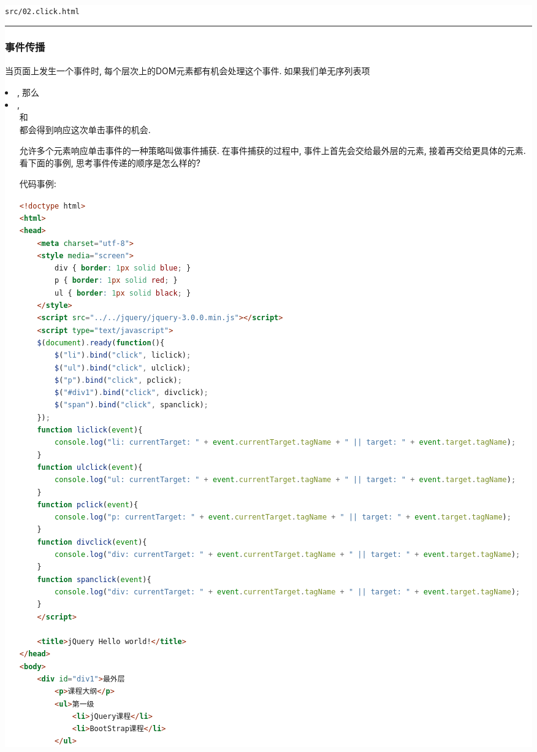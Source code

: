 `src/02.click.html`


----






### 事件传播
当页面上发生一个事件时, 每个层次上的DOM元素都有机会处理这个事件. 如果我们单无序列表项<li>, 那么<li>, <ul>和 <div>都会得到响应这次单击事件的机会.

允许多个元素响应单击事件的一种策略叫做事件捕获. 在事件捕获的过程中, 事件上首先会交给最外层的元素, 接着再交给更具体的元素. 看下面的事例, 思考事件传递的顺序是怎么样的?


代码事例:

```html
<!doctype html>
<html>
<head>
    <meta charset="utf-8">
    <style media="screen">
        div { border: 1px solid blue; }
        p { border: 1px solid red; }
        ul { border: 1px solid black; }
    </style>
    <script src="../../jquery/jquery-3.0.0.min.js"></script>
    <script type="text/javascript">
    $(document).ready(function(){
        $("li").bind("click", liclick);
        $("ul").bind("click", ulclick);
        $("p").bind("click", pclick);
        $("#div1").bind("click", divclick);
        $("span").bind("click", spanclick);
    });
    function liclick(event){
        console.log("li: currentTarget: " + event.currentTarget.tagName + " || target: " + event.target.tagName);
    }
    function ulclick(event){
        console.log("ul: currentTarget: " + event.currentTarget.tagName + " || target: " + event.target.tagName);
    }
    function pclick(event){
        console.log("p: currentTarget: " + event.currentTarget.tagName + " || target: " + event.target.tagName);
    }
    function divclick(event){
        console.log("div: currentTarget: " + event.currentTarget.tagName + " || target: " + event.target.tagName);
    }
    function spanclick(event){
        console.log("div: currentTarget: " + event.currentTarget.tagName + " || target: " + event.target.tagName);
    }
    </script>

    <title>jQuery Hello world!</title>
</head>
<body>
    <div id="div1">最外层
        <p>课程大纲</p>
        <ul>第一级
            <li>jQuery课程</li>
            <li>BootStrap课程</li>
        </ul>
```